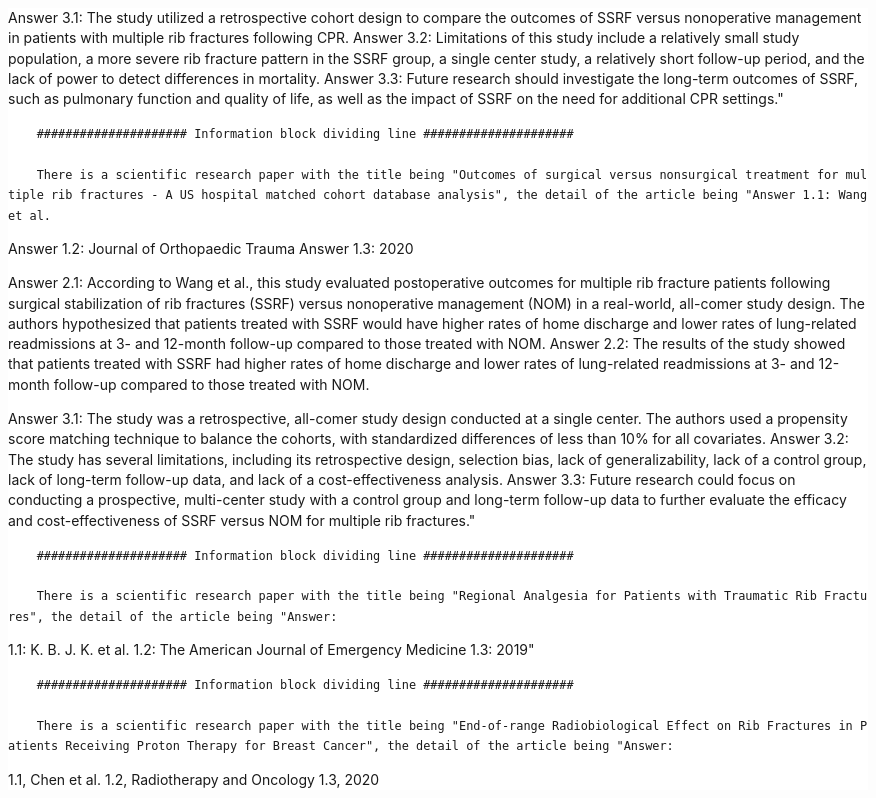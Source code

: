 Answer 3.1: The study utilized a retrospective cohort design to compare the outcomes of SSRF versus nonoperative management in patients with multiple rib fractures following CPR.
Answer 3.2: Limitations of this study include a relatively small study population, a more severe rib fracture pattern in the SSRF group, a single center study, a relatively short follow-up period, and the lack of power to detect differences in mortality.
Answer 3.3: Future research should investigate the long-term outcomes of SSRF, such as pulmonary function and quality of life, as well as the impact of SSRF on the need for additional CPR settings."

        

        ##################### Information block dividing line #####################

        There is a scientific research paper with the title being "Outcomes of surgical versus nonsurgical treatment for multiple rib fractures - A US hospital matched cohort database analysis", the detail of the article being "Answer 1.1: Wang et al.
Answer 1.2: Journal of Orthopaedic Trauma
Answer 1.3: 2020

Answer 2.1: According to Wang et al., this study evaluated postoperative outcomes for multiple rib fracture patients following surgical stabilization of rib fractures (SSRF) versus nonoperative management (NOM) in a real-world, all-comer study design. The authors hypothesized that patients treated with SSRF would have higher rates of home discharge and lower rates of lung-related readmissions at 3- and 12-month follow-up compared to those treated with NOM.
Answer 2.2: The results of the study showed that patients treated with SSRF had higher rates of home discharge and lower rates of lung-related readmissions at 3- and 12-month follow-up compared to those treated with NOM.

Answer 3.1: The study was a retrospective, all-comer study design conducted at a single center. The authors used a propensity score matching technique to balance the cohorts, with standardized differences of less than 10% for all covariates.
Answer 3.2: The study has several limitations, including its retrospective design, selection bias, lack of generalizability, lack of a control group, lack of long-term follow-up data, and lack of a cost-effectiveness analysis.
Answer 3.3: Future research could focus on conducting a prospective, multi-center study with a control group and long-term follow-up data to further evaluate the efficacy and cost-effectiveness of SSRF versus NOM for multiple rib fractures."

        

        ##################### Information block dividing line #####################

        There is a scientific research paper with the title being "Regional Analgesia for Patients with Traumatic Rib Fractures", the detail of the article being "Answer: 
1.1: K. B. J. K. et al. 
1.2: The American Journal of Emergency Medicine 
1.3: 2019"

        

        ##################### Information block dividing line #####################

        There is a scientific research paper with the title being "End-of-range Radiobiological Effect on Rib Fractures in Patients Receiving Proton Therapy for Breast Cancer", the detail of the article being "Answer:
1.1, Chen et al.
1.2, Radiotherapy and Oncology
1.3, 2020
